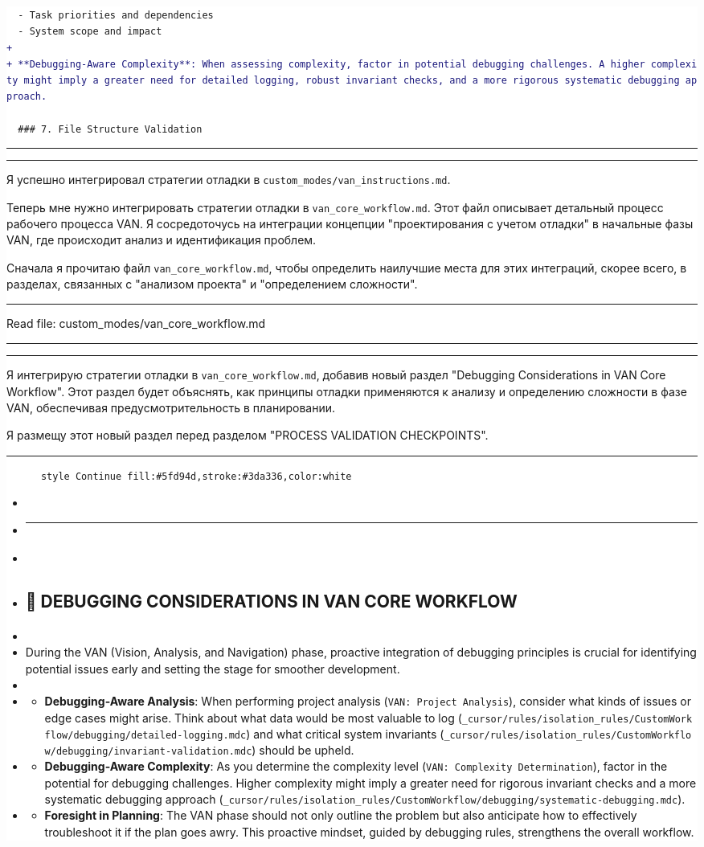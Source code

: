 ```diff
  - Task priorities and dependencies
  - System scope and impact
+ 
+ **Debugging-Aware Complexity**: When assessing complexity, factor in potential debugging challenges. A higher complexity might imply a greater need for detailed logging, robust invariant checks, and a more rigorous systematic debugging approach.
  
  ### 7. File Structure Validation
```

---



---

Я успешно интегрировал стратегии отладки в `custom_modes/van_instructions.md`.

Теперь мне нужно интегрировать стратегии отладки в `van_core_workflow.md`. Этот файл описывает детальный процесс рабочего процесса VAN. Я сосредоточусь на интеграции концепции "проектирования с учетом отладки" в начальные фазы VAN, где происходит анализ и идентификация проблем.

Сначала я прочитаю файл `van_core_workflow.md`, чтобы определить наилучшие места для этих интеграций, скорее всего, в разделах, связанных с "анализом проекта" и "определением сложности".

---

Read file: custom_modes/van_core_workflow.md

---



---

Я интегрирую стратегии отладки в `van_core_workflow.md`, добавив новый раздел "Debugging Considerations in VAN Core Workflow". Этот раздел будет объяснять, как принципы отладки применяются к анализу и определению сложности в фазе VAN, обеспечивая предусмотрительность в планировании.

Я размещу этот новый раздел перед разделом "PROCESS VALIDATION CHECKPOINTS".

---

```diff
      style Continue fill:#5fd94d,stroke:#3da336,color:white
  ```
+ 
+ ---
+ 
+ ## 🐛 DEBUGGING CONSIDERATIONS IN VAN CORE WORKFLOW
+ 
+ During the VAN (Vision, Analysis, and Navigation) phase, proactive integration of debugging principles is crucial for identifying potential issues early and setting the stage for smoother development.
+ 
+ *   **Debugging-Aware Analysis**: When performing project analysis (`VAN: Project Analysis`), consider what kinds of issues or edge cases might arise. Think about what data would be most valuable to log (`_cursor/rules/isolation_rules/CustomWorkflow/debugging/detailed-logging.mdc`) and what critical system invariants (`_cursor/rules/isolation_rules/CustomWorkflow/debugging/invariant-validation.mdc`) should be upheld.
+ *   **Debugging-Aware Complexity**: As you determine the complexity level (`VAN: Complexity Determination`), factor in the potential for debugging challenges. Higher complexity might imply a greater need for rigorous invariant checks and a more systematic debugging approach (`_cursor/rules/isolation_rules/CustomWorkflow/debugging/systematic-debugging.mdc`).
+ *   **Foresight in Planning**: The VAN phase should not only outline the problem but also anticipate how to effectively troubleshoot it if the plan goes awry. This proactive mindset, guided by debugging rules, strengthens the overall workflow.
  